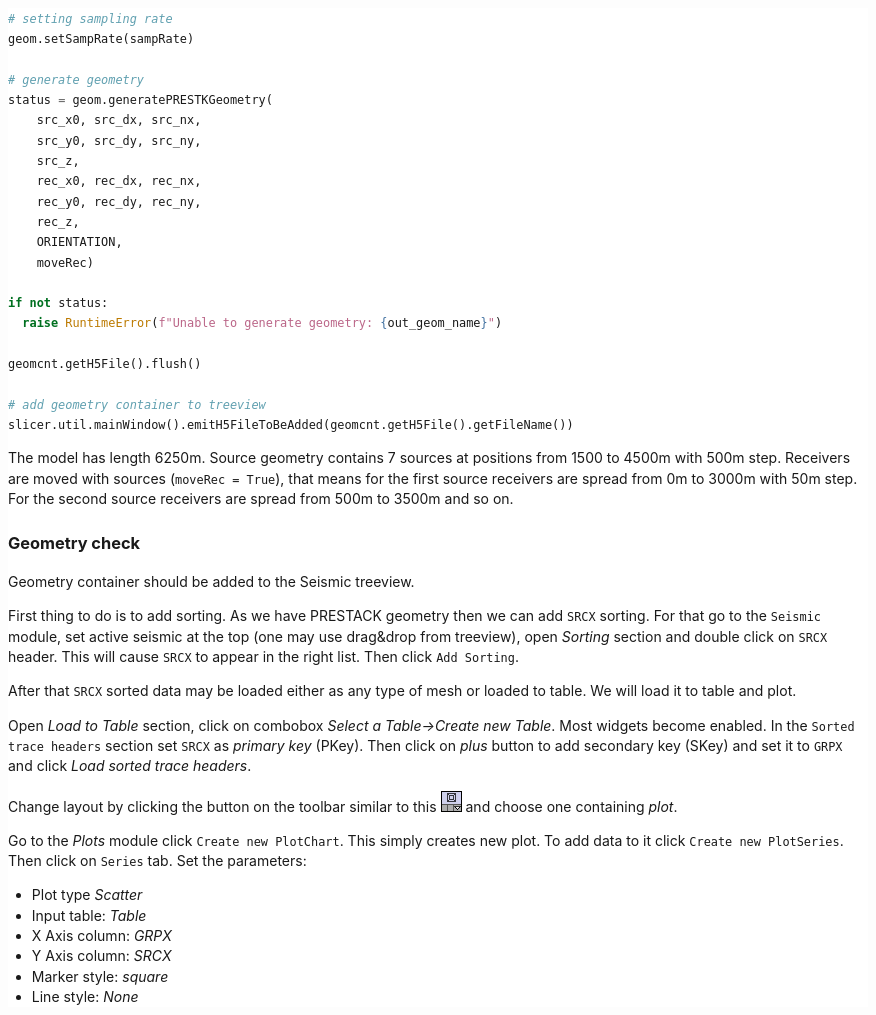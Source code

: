 ```python
# setting sampling rate
geom.setSampRate(sampRate)

# generate geometry
status = geom.generatePRESTKGeometry(
    src_x0, src_dx, src_nx,
    src_y0, src_dy, src_ny,
    src_z,
    rec_x0, rec_dx, rec_nx,
    rec_y0, rec_dy, rec_ny,
    rec_z,
    ORIENTATION,
    moveRec)

if not status:
  raise RuntimeError(f"Unable to generate geometry: {out_geom_name}")

geomcnt.getH5File().flush()

# add geometry container to treeview
slicer.util.mainWindow().emitH5FileToBeAdded(geomcnt.getH5File().getFileName())
```

The model has length 6250m.
Source geometry contains 7 sources at positions from 1500 to 4500m with 500m step.
Receivers are moved with sources (`moveRec = True`), that means for the first source receivers are spread from 0m to 3000m with 50m step. 
For the second source receivers are spread from 500m to 3500m and so on. 

### Geometry check

Geometry container should be added to the Seismic treeview. 

First thing to do is to add sorting.
As we have PRESTACK geometry then we can add `SRCX` sorting.
For that go to the `Seismic` module, set active seismic at the top (one may use drag&drop from treeview), open *Sorting* section and double click on `SRCX` header.
This will cause `SRCX` to appear in the right list.
Then click `Add Sorting`.

After that `SRCX` sorted data may be loaded either as any type of mesh or loaded to table.
We will load it to table and plot.

Open *Load to Table* section, click on combobox *Select a Table->Create new Table*.
Most widgets become enabled. In the `Sorted trace headers` section set `SRCX` as *primary key* (PKey). Then click on *plus* button to add secondary key (SKey) and set it to `GRPX` and click *Load sorted trace headers*.

Change layout by clicking the button on the toolbar similar to this ![](LayoutFull.png) and choose one containing *plot*. 

Go to the *Plots* module click `Create new PlotChart`.
This simply creates new plot.
To add data to it click `Create new PlotSeries`.
Then click on `Series` tab. Set the parameters:
* Plot type *Scatter*
* Input table: *Table*
* X Axis column: *GRPX*
* Y Axis column: *SRCX*
* Marker style: *square*
* Line style: *None*
